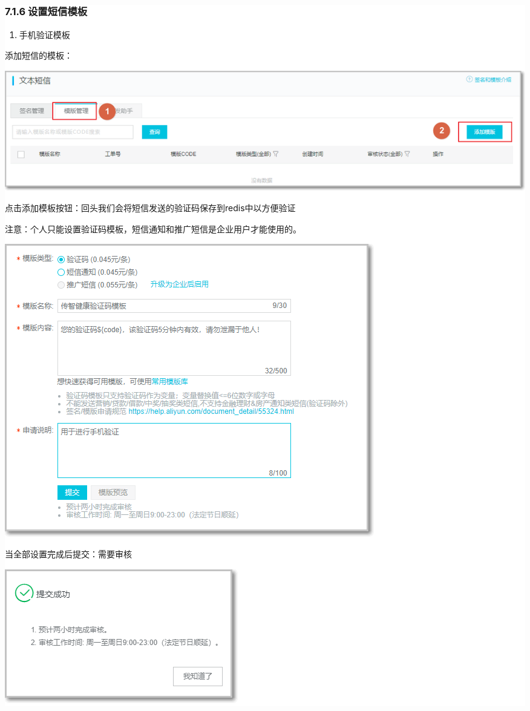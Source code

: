 ### 7.1.6 设置短信模板

1.  手机验证模板

添加短信的模板：

![](media/5c8c5d0bb35e340435f254ca7720ee3a.png)

点击添加模板按钮：回头我们会将短信发送的验证码保存到redis中以方便验证

注意：个人只能设置验证码模板，短信通知和推广短信是企业用户才能使用的。

![](media/5cc49a73be546465ec9ae0c6220f7e1c.png) 

当全部设置完成后提交：需要审核

![](media/6d9a2245de91f305cc2dbc877acf17ed.png) 
